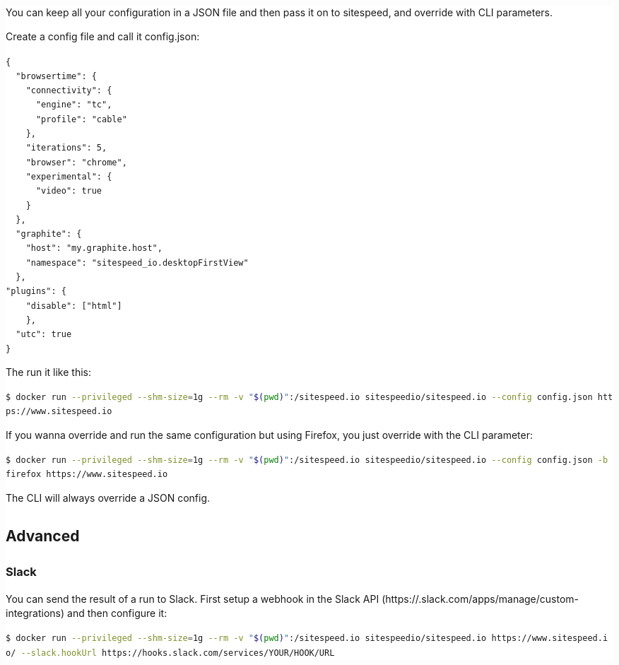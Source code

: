 You can keep all your configuration in a JSON file and then pass it on to sitespeed, and override with CLI parameters.

Create a config file and call it config.json:

~~~
{
  "browsertime": {
    "connectivity": {
      "engine": "tc",
      "profile": "cable"
    },
    "iterations": 5,
    "browser": "chrome",
    "experimental": {
      "video": true
    }
  },
  "graphite": {
    "host": "my.graphite.host",
    "namespace": "sitespeed_io.desktopFirstView"
  },
"plugins": {
	"disable": ["html"]
	},
  "utc": true
}
~~~

The run it like this:

~~~bash
$ docker run --privileged --shm-size=1g --rm -v "$(pwd)":/sitespeed.io sitespeedio/sitespeed.io --config config.json https://www.sitespeed.io
~~~

If you wanna override and run the same configuration but using Firefox, you just override with the CLI parameter:

~~~bash
$ docker run --privileged --shm-size=1g --rm -v "$(pwd)":/sitespeed.io sitespeedio/sitespeed.io --config config.json -b firefox https://www.sitespeed.io
~~~

The CLI will always override a JSON config.

## Advanced

### Slack
You can send the result of a run to Slack. First setup a webhook in the Slack API (https://<your team>.slack.com/apps/manage/custom-integrations) and then configure it:

~~~bash
$ docker run --privileged --shm-size=1g --rm -v "$(pwd)":/sitespeed.io sitespeedio/sitespeed.io https://www.sitespeed.io/ --slack.hookUrl https://hooks.slack.com/services/YOUR/HOOK/URL
~~~
